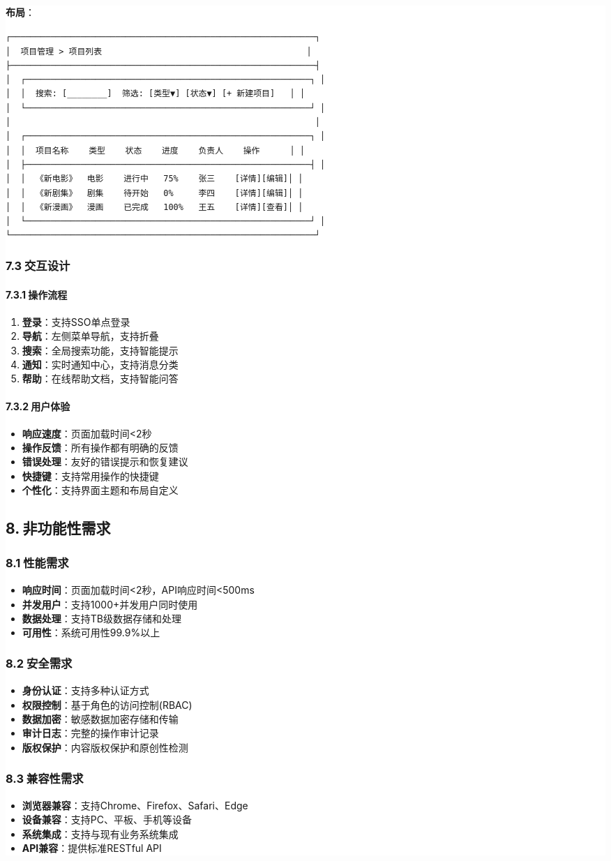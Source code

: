 **布局**：
```
┌─────────────────────────────────────────────────────────────┐
│  项目管理 > 项目列表                                         │
├─────────────────────────────────────────────────────────────┤
│  ┌─────────────────────────────────────────────────────────┐ │
│  │  搜索: [________]  筛选: [类型▼] [状态▼] [+ 新建项目]   │ │
│  └─────────────────────────────────────────────────────────┘ │
│                                                             │
│  ┌─────────────────────────────────────────────────────────┐ │
│  │  项目名称    类型    状态    进度    负责人    操作      │ │
│  ├─────────────────────────────────────────────────────────┤ │
│  │  《新电影》  电影    进行中   75%    张三    [详情][编辑]│ │
│  │  《新剧集》  剧集    待开始   0%     李四    [详情][编辑]│ │
│  │  《新漫画》  漫画    已完成   100%   王五    [详情][查看]│ │
│  └─────────────────────────────────────────────────────────┘ │
└─────────────────────────────────────────────────────────────┘
```

### 7.3 交互设计

#### 7.3.1 操作流程
1. **登录**：支持SSO单点登录
2. **导航**：左侧菜单导航，支持折叠
3. **搜索**：全局搜索功能，支持智能提示
4. **通知**：实时通知中心，支持消息分类
5. **帮助**：在线帮助文档，支持智能问答

#### 7.3.2 用户体验
- **响应速度**：页面加载时间<2秒
- **操作反馈**：所有操作都有明确的反馈
- **错误处理**：友好的错误提示和恢复建议
- **快捷键**：支持常用操作的快捷键
- **个性化**：支持界面主题和布局自定义

## 8. 非功能性需求

### 8.1 性能需求
- **响应时间**：页面加载时间<2秒，API响应时间<500ms
- **并发用户**：支持1000+并发用户同时使用
- **数据处理**：支持TB级数据存储和处理
- **可用性**：系统可用性99.9%以上

### 8.2 安全需求
- **身份认证**：支持多种认证方式
- **权限控制**：基于角色的访问控制(RBAC)
- **数据加密**：敏感数据加密存储和传输
- **审计日志**：完整的操作审计记录
- **版权保护**：内容版权保护和原创性检测

### 8.3 兼容性需求
- **浏览器兼容**：支持Chrome、Firefox、Safari、Edge
- **设备兼容**：支持PC、平板、手机等设备
- **系统集成**：支持与现有业务系统集成
- **API兼容**：提供标准RESTful API
